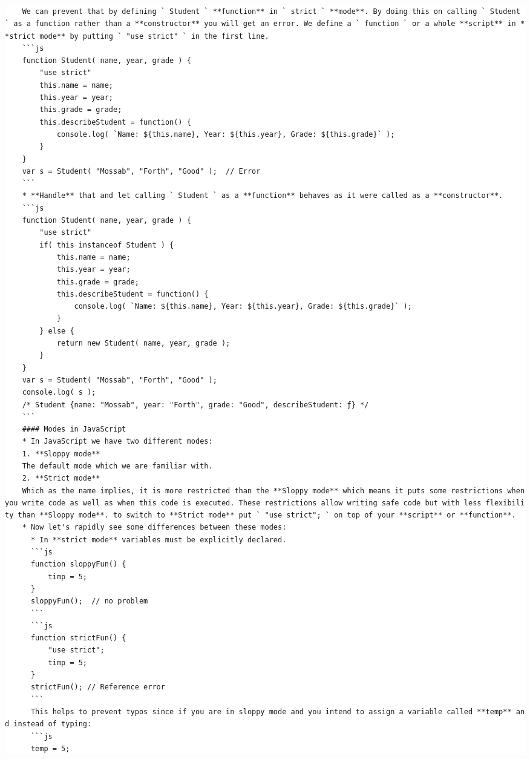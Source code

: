         We can prevent that by defining ` Student ` **function** in ` strict ` **mode**. By doing this on calling ` Student ` as a function rather than a **constructor** you will get an error. We define a ` function ` or a whole **script** in **strict mode** by putting ` "use strict" ` in the first line.
        ```js
        function Student( name, year, grade ) {
            "use strict"
            this.name = name;
            this.year = year;
            this.grade = grade;
            this.describeStudent = function() {
                console.log( `Name: ${this.name}, Year: ${this.year}, Grade: ${this.grade}` );
            }
        }
        var s = Student( "Mossab", "Forth", "Good" );  // Error
        ```
        * **Handle** that and let calling ` Student ` as a **function** behaves as it were called as a **constructor**.
        ```js
        function Student( name, year, grade ) {
            "use strict"
            if( this instanceof Student ) {
                this.name = name;
                this.year = year;
                this.grade = grade;
                this.describeStudent = function() {
                    console.log( `Name: ${this.name}, Year: ${this.year}, Grade: ${this.grade}` );
                }
            } else {
                return new Student( name, year, grade );
            }
        }
        var s = Student( "Mossab", "Forth", "Good" );
        console.log( s );
        /* Student {name: "Mossab", year: "Forth", grade: "Good", describeStudent: ƒ} */
        ```
        #### Modes in JavaScript
        * In JavaScript we have two different modes:
        1. **Sloppy mode**  
        The default mode which we are familiar with.
        2. **Strict mode**  
        Which as the name implies, it is more restricted than the **Sloppy mode** which means it puts some restrictions when you write code as well as when this code is executed. These restrictions allow writing safe code but with less flexibility than **Sloppy mode**. to switch to **Strict mode** put ` "use strict"; ` on top of your **script** or **function**.
        * Now let's rapidly see some differences between these modes:
          * In **strict mode** variables must be explicitly declared.
          ```js
          function sloppyFun() {
              timp = 5;
          }
          sloppyFun();  // no problem
          ```
          ```js
          function strictFun() {
              "use strict";
              timp = 5;
          }
          strictFun(); // Reference error
          ```
          This helps to prevent typos since if you are in sloppy mode and you intend to assign a variable called **temp** and instead of typing:
          ```js
          temp = 5;